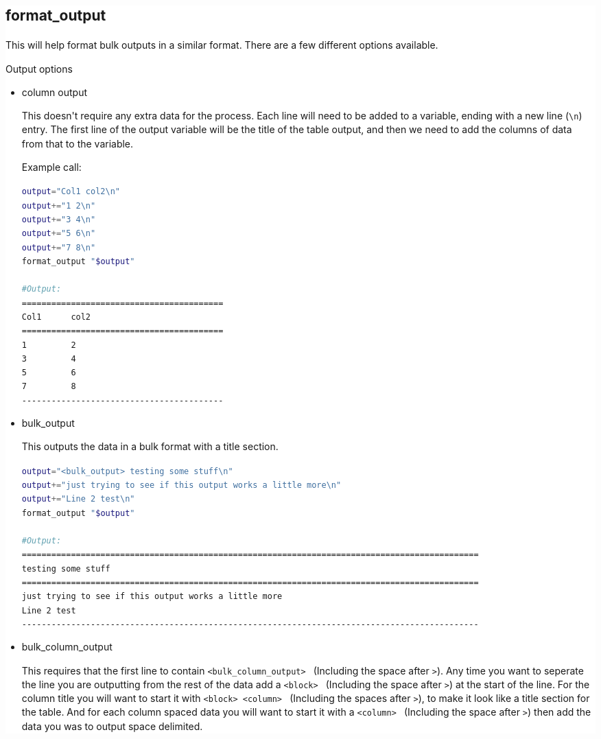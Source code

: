 
## format_output
This will help format bulk outputs in a similar format. There are a few different options available. 

Output options
- column output
    
    This doesn't require any extra data for the process. Each line will need to be added to a variable, ending with a new line (`\n`) entry. The first line of the output variable will be the title of the table output, and then we need to add the columns of data from that to the variable. 

    Example call:
    ```sh
    output="Col1 col2\n"
    output+="1 2\n"
    output+="3 4\n"
    output+="5 6\n"
    output+="7 8\n"
    format_output "$output"
    
    #Output:
    =========================================
    Col1      col2
    =========================================
    1         2
    3         4
    5         6
    7         8
    -----------------------------------------
    ```
- bulk_output

    This outputs the data in a bulk format with a title section.
    ```sh
    output="<bulk_output> testing some stuff\n"
    output+="just trying to see if this output works a little more\n"
    output+="Line 2 test\n"
    format_output "$output"

    #Output:
    =============================================================================================
    testing some stuff
    =============================================================================================
    just trying to see if this output works a little more
    Line 2 test
    ---------------------------------------------------------------------------------------------
    ```

- bulk_column_output

    This requires that the first line to contain `<bulk_column_output> ` (Including the space after `>`). Any time you want to seperate the line you are outputting from the rest of the data add a `<block> ` (Including the space after `>`) at the start of the line. For the column title you will want to start it with `<block> <column> ` (Including the spaces after `>`), to make it look like a title section for the table. And for each column spaced data you will want to start it with a `<column> ` (Including the space after `>`) then add the data you was to output space delimited. 
